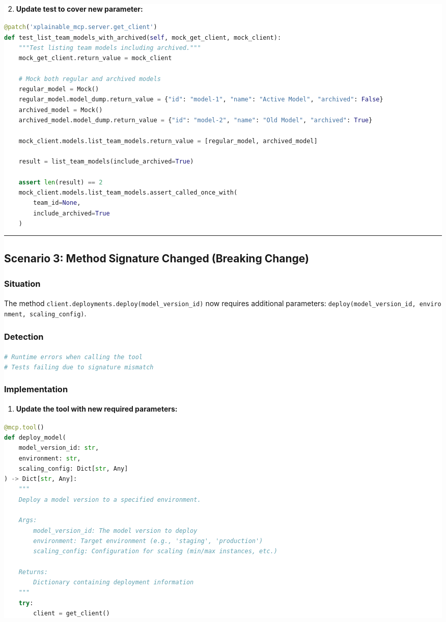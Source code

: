 2. **Update test to cover new parameter:**

```python
@patch('xplainable_mcp.server.get_client')
def test_list_team_models_with_archived(self, mock_get_client, mock_client):
    """Test listing team models including archived."""
    mock_get_client.return_value = mock_client
    
    # Mock both regular and archived models
    regular_model = Mock()
    regular_model.model_dump.return_value = {"id": "model-1", "name": "Active Model", "archived": False}
    archived_model = Mock() 
    archived_model.model_dump.return_value = {"id": "model-2", "name": "Old Model", "archived": True}
    
    mock_client.models.list_team_models.return_value = [regular_model, archived_model]
    
    result = list_team_models(include_archived=True)
    
    assert len(result) == 2
    mock_client.models.list_team_models.assert_called_once_with(
        team_id=None, 
        include_archived=True
    )
```

---

## Scenario 3: Method Signature Changed (Breaking Change)

### Situation
The method `client.deployments.deploy(model_version_id)` now requires additional parameters: `deploy(model_version_id, environment, scaling_config)`.

### Detection
```bash
# Runtime errors when calling the tool
# Tests failing due to signature mismatch
```

### Implementation

1. **Update the tool with new required parameters:**

```python
@mcp.tool()
def deploy_model(
    model_version_id: str,
    environment: str,
    scaling_config: Dict[str, Any]
) -> Dict[str, Any]:
    """
    Deploy a model version to a specified environment.
    
    Args:
        model_version_id: The model version to deploy
        environment: Target environment (e.g., 'staging', 'production')
        scaling_config: Configuration for scaling (min/max instances, etc.)
        
    Returns:
        Dictionary containing deployment information
    """
    try:
        client = get_client()
```